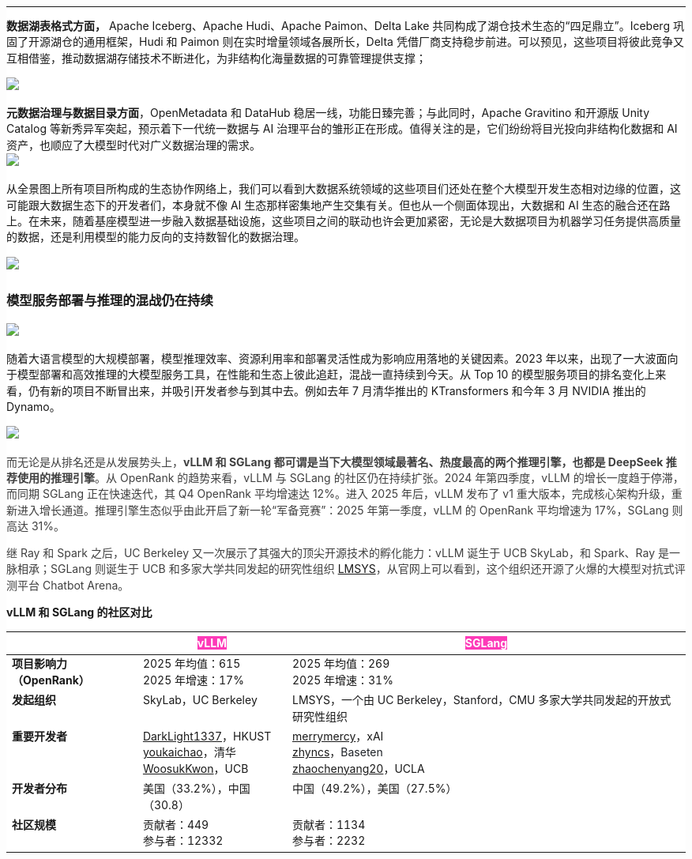****

**数据湖表格式方面，** Apache Iceberg、Apache Hudi、Apache Paimon、Delta Lake 共同构成了湖仓技术生态的“四足鼎立”。Iceberg 巩固了开源湖仓的通用框架，Hudi 和 Paimon 则在实时增量领域各展所长，Delta 凭借厂商支持稳步前进。可以预见，这些项目将彼此竞争又互相借鉴，推动数据湖存储技术不断进化，为非结构化海量数据的可靠管理提供支撑；

![](./figures/20.png)

**元数据治理与数据目录方面**，OpenMetadata 和 DataHub 稳居一线，功能日臻完善；与此同时，Apache Gravitino 和开源版 Unity Catalog 等新秀异军突起，预示着下一代统一数据与 AI 治理平台的雏形正在形成。值得关注的是，它们纷纷将目光投向非结构化数据和 AI 资产，也顺应了大模型时代对广义数据治理的需求。  
![](./figures/21.png)



从全景图上所有项目所构成的生态协作网络上，我们可以看到大数据系统领域的这些项目们还处在整个大模型开发生态相对边缘的位置，这可能跟大数据生态下的开发者们，本身就不像 AI 生态那样密集地产生交集有关。但也从一个侧面体现出，大数据和 AI 生态的融合还在路上。在未来，随着基座模型进一步融入数据基础设施，这些项目之间的联动也许会更加紧密，无论是大数据项目为机器学习任务提供高质量的数据，还是利用模型的能力反向的支持数智化的数据治理。

![](./figures/22.png)


### 模型服务部署与推理的混战仍在持续

![](./figures/23_CN.png)

随着大语言模型的大规模部署，模型推理效率、资源利用率和部署灵活性成为影响应用落地的关键因素。2023 年以来，出现了一大波面向于模型部署和高效推理的大模型服务工具，在性能和生态上彼此追赶，混战一直持续到今天。从 Top 10 的模型服务项目的排名变化上来看，仍有新的项目不断冒出来，并吸引开发者参与到其中去。例如去年 7 月清华推出的 KTransformers 和今年 3 月 NVIDIA 推出的 Dynamo。

![](./figures/24.gif)

<font style="color:rgb(64, 64, 64);"></font>

<font style="color:rgb(64, 64, 64);">而无论是从排名还是从发展势头上，</font>**<font style="color:rgb(64, 64, 64);">vLLM 和 SGLang 都可谓是当下大模型领域最著名、热度最高的两个推理引擎，也都是 DeepSeek 推荐使用的推理引擎</font>**<font style="color:rgb(64, 64, 64);">。从 OpenRank 的趋势来看，vLLM 与 SGLang 的社区仍在持续扩张。2024 年第四季度，vLLM 的增长一度趋于停滞，而同期 SGLang 正在快速迭代，其 Q4 OpenRank 平均增速达 12%。进入 2025 年后，vLLM 发布了 v1 重大版本，完成核心架构升级，重新进入增长通道。推理引擎生态似乎由此开启了新一轮“军备竞赛”：2025 年第一季度，vLLM 的 OpenRank 平均增速为 17%，SGLang 则高达 31%。</font>

<font style="color:rgb(64, 64, 64);"></font>

<font style="color:rgb(64, 64, 64);">继 Ray 和 Spark 之后，UC Berkeley 又一次展示了其强大的顶尖开源技术的孵化能力：vLLM 诞生于 UCB SkyLab，和 Spark、Ray 是一脉相承；SGLang 则诞生于 UCB 和多家大学共同发起的研究性组织 </font>[LMSYS](https://lmsys.org/)<font style="color:rgb(64, 64, 64);">，从官网上可以看到，这个组织还开源了火爆的大模型对抗式评测平台 Chatbot Arena。</font>

<font style="color:rgb(64, 64, 64);"></font>

**vLLM 和 SGLang 的社区对比**

| <font style="background-color:rgba(253,58,184,1);"></font> | **<font style="color:#FFFFFF;background-color:rgba(253,58,184,1);">vLLM</font>** | **<font style="color:#FFFFFF;background-color:rgba(253,58,184,1);">SGLang</font>** |
| --- | --- | --- |
| **项目影响力（OpenRank）** | 2025 年均值：615<br/>2025 年增速：17% | 2025 年均值：269<br/>2025 年增速：31% |
| **发起组织** | SkyLab，UC Berkeley | LMSYS，一个由 <font style="color:rgb(29, 29, 31);">UC Berkeley，Stanford，CMU </font>多家大学共同发起的开放式研究性组织 |
| **重要开发者** | [DarkLight1337](https://github.com/DarkLight1337)，HKUST<br/>[youkaichao](https://github.com/youkaichao)，清华<br/>[WoosukKwon](https://github.com/WoosukKwon)，UCB | [merrymercy](https://github.com/merrymercy)，xAI<br/>[zhyncs](https://github.com/zhyncs)，<font style="color:rgb(31, 35, 40);">Baseten</font><br/>[zhaochenyang20](https://github.com/zhaochenyang20)，UCLA |
| **开发者分布** | 美国（33.2%），中国（30.8） | 中国（49.2%），美国（27.5%） |
| **社区规模** | 贡献者：449<br/>参与者：12332 | 贡献者：1134<br/>参与者：2232 |
